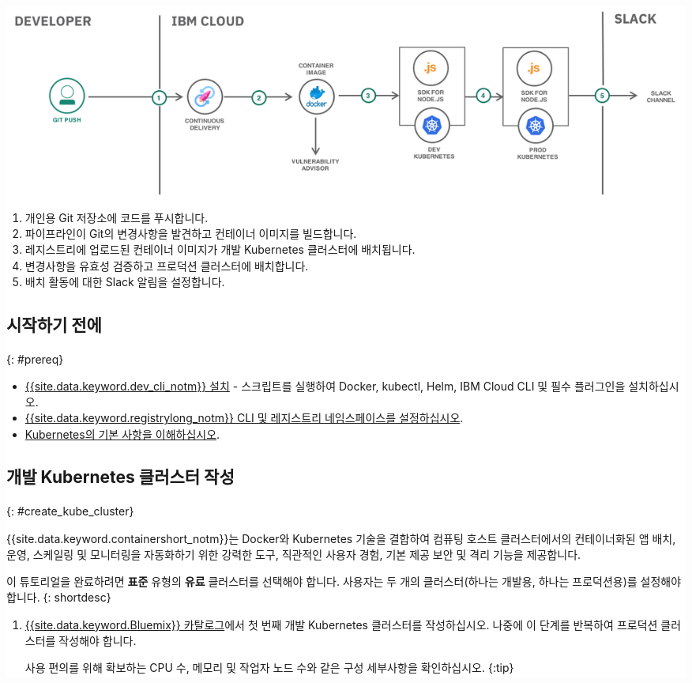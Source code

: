 ![](images/solution21/Architecture.png)

1. 개인용 Git 저장소에 코드를 푸시합니다. 
2. 파이프라인이 Git의 변경사항을 발견하고 컨테이너 이미지를 빌드합니다. 
3. 레지스트리에 업로드된 컨테이너 이미지가 개발 Kubernetes 클러스터에 배치됩니다. 
4. 변경사항을 유효성 검증하고 프로덕션 클러스터에 배치합니다. 
5. 배치 활동에 대한 Slack 알림을 설정합니다. 


## 시작하기 전에
{: #prereq}

* [{{site.data.keyword.dev_cli_notm}} 설치](https://{DomainName}/docs/cli?topic=cloud-cli-ibmcloud-cli#ibmcloud-cli) - 스크립트를 실행하여 Docker, kubectl, Helm, IBM Cloud CLI 및 필수 플러그인을 설치하십시오. 
* [{{site.data.keyword.registrylong_notm}} CLI 및 레지스트리 네임스페이스를 설정하십시오](https://{DomainName}/docs/services/Registry?topic=registry-registry_setup_cli_namespace#registry_setup_cli_namespace). 
* [Kubernetes의 기본 사항을 이해하십시오](https://kubernetes.io/docs/tutorials/kubernetes-basics/). 

## 개발 Kubernetes 클러스터 작성
{: #create_kube_cluster}

{{site.data.keyword.containershort_notm}}는 Docker와 Kubernetes 기술을 결합하여 컴퓨팅 호스트 클러스터에서의 컨테이너화된 앱 배치, 운영, 스케일링 및 모니터링을 자동화하기 위한 강력한 도구, 직관적인 사용자 경험, 기본 제공 보안 및 격리 기능을 제공합니다. 

이 튜토리얼을 완료하려면 **표준** 유형의 **유료** 클러스터를 선택해야 합니다. 사용자는 두 개의 클러스터(하나는 개발용, 하나는 프로덕션용)를 설정해야 합니다.
{: shortdesc}

1. [{{site.data.keyword.Bluemix}} 카탈로그](https://{DomainName}/containers-kubernetes/launch)에서 첫 번째 개발 Kubernetes 클러스터를 작성하십시오. 나중에 이 단계를 반복하여 프로덕션 클러스터를 작성해야 합니다. 

   사용 편의를 위해 확보하는 CPU 수, 메모리 및 작업자 노드 수와 같은 구성 세부사항을 확인하십시오.
   {:tip}
